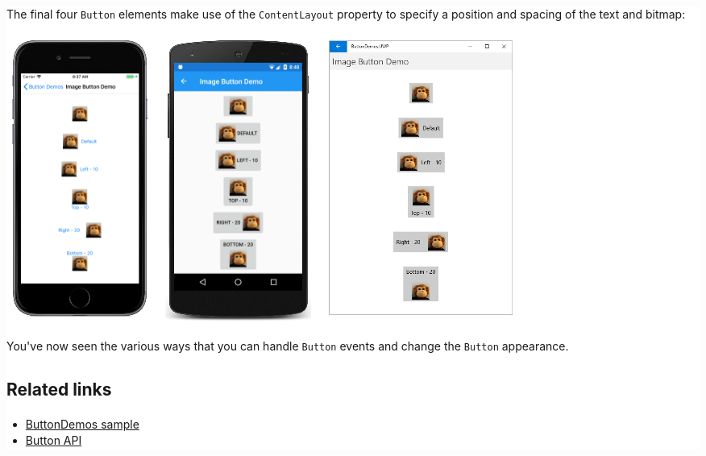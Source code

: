 The final four `Button` elements make use of the `ContentLayout` property to specify a position and spacing of the text and bitmap:

[![Image Button Demo](button-images/ImageButtonDemo.png "Image Button Demo")](button-images/ImageButtonDemo-Large.png#lightbox)

You've now seen the various ways that you can handle `Button` events and change the `Button` appearance.

## Related links

- [ButtonDemos sample](https://developer.xamarin.com/samples/xamarin-forms/UserInterface/ButtonDemos)
- [Button API](xref:Xamarin.Forms.Button)
